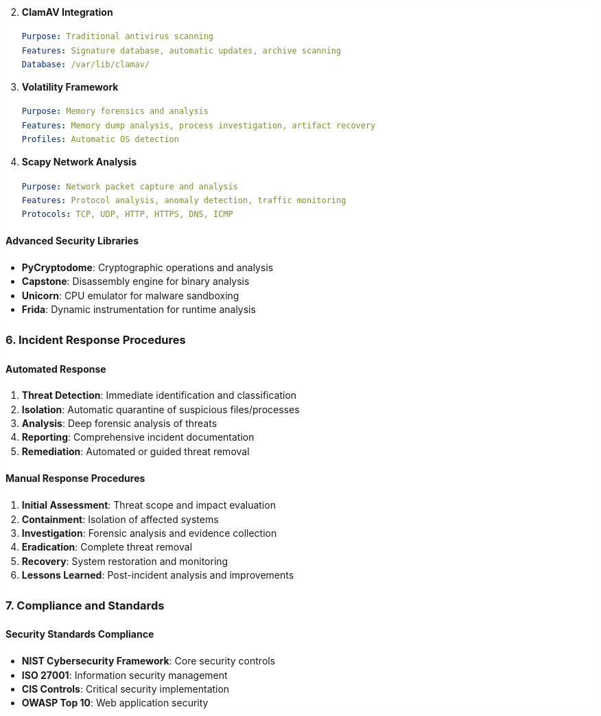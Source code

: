 2. **ClamAV Integration**

   ```yaml
   Purpose: Traditional antivirus scanning
   Features: Signature database, automatic updates, archive scanning
   Database: /var/lib/clamav/
   ```

3. **Volatility Framework**

   ```yaml
   Purpose: Memory forensics and analysis
   Features: Memory dump analysis, process investigation, artifact recovery
   Profiles: Automatic OS detection
   ```

4. **Scapy Network Analysis**

   ```yaml
   Purpose: Network packet capture and analysis
   Features: Protocol analysis, anomaly detection, traffic monitoring
   Protocols: TCP, UDP, HTTP, HTTPS, DNS, ICMP
   ```

#### Advanced Security Libraries

- **PyCryptodome**: Cryptographic operations and analysis
- **Capstone**: Disassembly engine for binary analysis
- **Unicorn**: CPU emulator for malware sandboxing
- **Frida**: Dynamic instrumentation for runtime analysis

### 6. Incident Response Procedures

#### Automated Response

1. **Threat Detection**: Immediate identification and classification
2. **Isolation**: Automatic quarantine of suspicious files/processes
3. **Analysis**: Deep forensic analysis of threats
4. **Reporting**: Comprehensive incident documentation
5. **Remediation**: Automated or guided threat removal

#### Manual Response Procedures

1. **Initial Assessment**: Threat scope and impact evaluation
2. **Containment**: Isolation of affected systems
3. **Investigation**: Forensic analysis and evidence collection
4. **Eradication**: Complete threat removal
5. **Recovery**: System restoration and monitoring
6. **Lessons Learned**: Post-incident analysis and improvements

### 7. Compliance and Standards

#### Security Standards Compliance

- **NIST Cybersecurity Framework**: Core security controls
- **ISO 27001**: Information security management
- **CIS Controls**: Critical security implementation
- **OWASP Top 10**: Web application security
